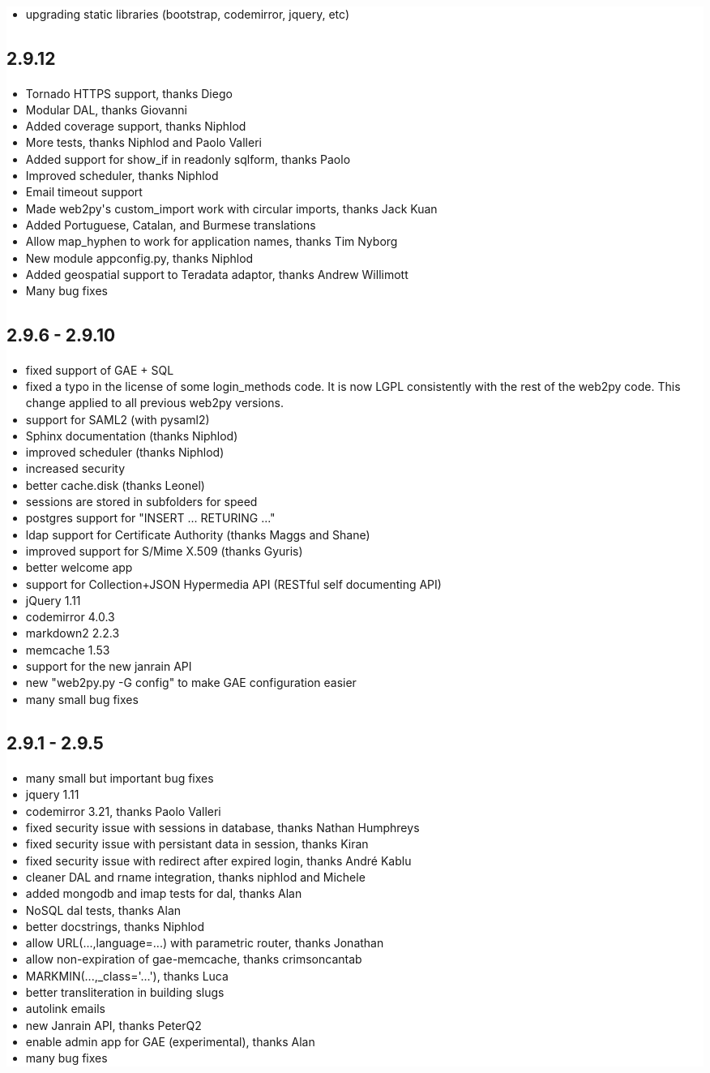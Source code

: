 - upgrading static libraries (bootstrap, codemirror, jquery, etc)

## 2.9.12

- Tornado HTTPS support, thanks Diego
- Modular DAL, thanks Giovanni
- Added coverage support, thanks Niphlod
- More tests, thanks Niphlod and Paolo Valleri
- Added support for show_if in readonly sqlform, thanks Paolo
- Improved scheduler, thanks Niphlod
- Email timeout support
- Made web2py's custom_import work with circular imports, thanks Jack Kuan
- Added Portuguese, Catalan, and Burmese translations
- Allow map_hyphen to work for application names, thanks Tim Nyborg
- New module appconfig.py, thanks Niphlod
- Added geospatial support to Teradata adaptor, thanks Andrew Willimott
- Many bug fixes



## 2.9.6 - 2.9.10

- fixed support of GAE + SQL
- fixed a typo in the license of some login_methods code. It is now LGPL consistently with the rest of the web2py code. This change applied to all previous web2py versions.
- support for SAML2 (with pysaml2)
- Sphinx documentation (thanks Niphlod)
- improved scheduler (thanks Niphlod)
- increased security
- better cache.disk (thanks Leonel)
- sessions are stored in subfolders for speed
- postgres support for "INSERT ... RETURING ..."
- ldap support for Certificate Authority (thanks Maggs and Shane)
- improved support for S/Mime X.509 (thanks Gyuris)
- better welcome app
- support for Collection+JSON Hypermedia API (RESTful self documenting API)
- jQuery 1.11
- codemirror 4.0.3
- markdown2 2.2.3
- memcache 1.53
- support for the new janrain API
- new "web2py.py -G config" to make GAE configuration easier
- many small bug fixes

## 2.9.1 - 2.9.5

- many small but important bug fixes
- jquery 1.11
- codemirror 3.21, thanks Paolo Valleri
- fixed security issue with sessions in database, thanks Nathan Humphreys
- fixed security issue with persistant data in session, thanks Kiran
- fixed security issue with redirect after expired login, thanks André Kablu
- cleaner DAL and rname integration, thanks niphlod and Michele
- added mongodb and imap tests for dal, thanks Alan
- NoSQL dal tests, thanks Alan
- better docstrings, thanks Niphlod
- allow URL(...,language=...) with parametric router, thanks Jonathan
- allow non-expiration of gae-memcache, thanks crimsoncantab
- MARKMIN(...,_class='...'), thanks Luca
- better transliteration in building slugs
- autolink emails
- new Janrain API, thanks PeterQ2
- enable admin app for GAE (experimental), thanks Alan
- many bug fixes